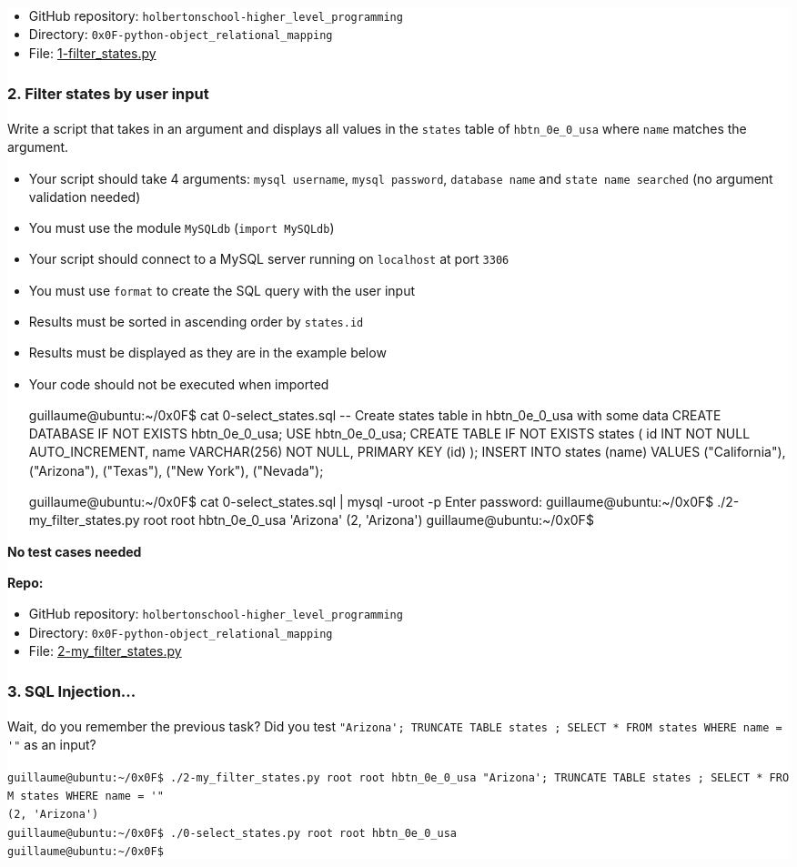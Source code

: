 *   GitHub repository: `holbertonschool-higher_level_programming`
*   Directory: `0x0F-python-object_relational_mapping`
*   File: [1-filter_states.py](https://github.com/Imanolasolo/holbertonschool-higher_level_programming/blob/master/0x0F-python-object_relational_mapping/1-filter_states.py)

### 2\. Filter states by user input

Write a script that takes in an argument and displays all values in the `states` table of `hbtn_0e_0_usa` where `name` matches the argument.

*   Your script should take 4 arguments: `mysql username`, `mysql password`, `database name` and `state name searched` (no argument validation needed)
*   You must use the module `MySQLdb` (`import MySQLdb`)
*   Your script should connect to a MySQL server running on `localhost` at port `3306`
*   You must use `format` to create the SQL query with the user input
*   Results must be sorted in ascending order by `states.id`
*   Results must be displayed as they are in the example below
*   Your code should not be executed when imported

    guillaume@ubuntu:~/0x0F$ cat 0-select_states.sql
    -- Create states table in hbtn_0e_0_usa with some data
    CREATE DATABASE IF NOT EXISTS hbtn_0e_0_usa;
    USE hbtn_0e_0_usa;
    CREATE TABLE IF NOT EXISTS states ( 
        id INT NOT NULL AUTO_INCREMENT, 
        name VARCHAR(256) NOT NULL,
        PRIMARY KEY (id)
    );
    INSERT INTO states (name) VALUES ("California"), ("Arizona"), ("Texas"), ("New York"), ("Nevada");
    
    guillaume@ubuntu:~/0x0F$ cat 0-select_states.sql | mysql -uroot -p
    Enter password: 
    guillaume@ubuntu:~/0x0F$ ./2-my_filter_states.py root root hbtn_0e_0_usa 'Arizona'
    (2, 'Arizona')
    guillaume@ubuntu:~/0x0F$ 
    

**No test cases needed**

**Repo:**

*   GitHub repository: `holbertonschool-higher_level_programming`
*   Directory: `0x0F-python-object_relational_mapping`
*   File: [2-my_filter_states.py](https://github.com/Imanolasolo/holbertonschool-higher_level_programming/blob/master/0x0F-python-object_relational_mapping/2-my_filter_states.py)

### 3\. SQL Injection...

Wait, do you remember the previous task? Did you test `"Arizona'; TRUNCATE TABLE states ; SELECT * FROM states WHERE name = '"` as an input?

    guillaume@ubuntu:~/0x0F$ ./2-my_filter_states.py root root hbtn_0e_0_usa "Arizona'; TRUNCATE TABLE states ; SELECT * FROM states WHERE name = '"
    (2, 'Arizona')
    guillaume@ubuntu:~/0x0F$ ./0-select_states.py root root hbtn_0e_0_usa
    guillaume@ubuntu:~/0x0F$ 
    